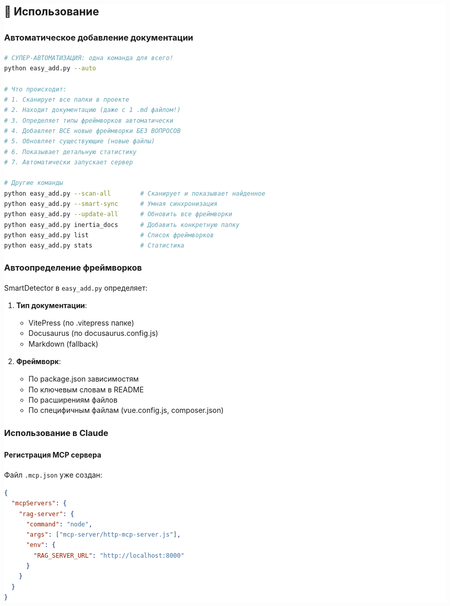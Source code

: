 ## 🚀 Использование

### Автоматическое добавление документации

```bash
# СУПЕР-АВТОМАТИЗАЦИЯ: одна команда для всего!
python easy_add.py --auto

# Что происходит:
# 1. Сканирует все папки в проекте
# 2. Находит документацию (даже с 1 .md файлом!)
# 3. Определяет типы фреймворков автоматически
# 4. Добавляет ВСЕ новые фреймворки БЕЗ ВОПРОСОВ
# 5. Обновляет существующие (новые файлы)
# 6. Показывает детальную статистику
# 7. Автоматически запускает сервер

# Другие команды
python easy_add.py --scan-all        # Сканирует и показывает найденное
python easy_add.py --smart-sync      # Умная синхронизация
python easy_add.py --update-all      # Обновить все фреймворки
python easy_add.py inertia_docs      # Добавить конкретную папку
python easy_add.py list              # Список фреймворков
python easy_add.py stats             # Статистика
```

### Автоопределение фреймворков

SmartDetector в `easy_add.py` определяет:

1. **Тип документации**:
   - VitePress (по .vitepress папке)
   - Docusaurus (по docusaurus.config.js)
   - Markdown (fallback)

2. **Фреймворк**:
   - По package.json зависимостям
   - По ключевым словам в README
   - По расширениям файлов
   - По специфичным файлам (vue.config.js, composer.json)

### Использование в Claude

#### Регистрация MCP сервера

Файл `.mcp.json` уже создан:
```json
{
  "mcpServers": {
    "rag-server": {
      "command": "node",
      "args": ["mcp-server/http-mcp-server.js"],
      "env": {
        "RAG_SERVER_URL": "http://localhost:8000"
      }
    }
  }
}
```
